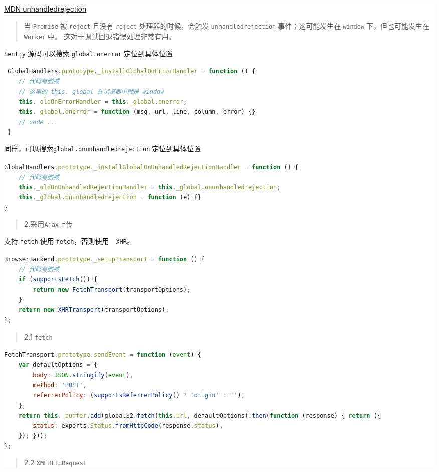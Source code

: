 [MDN unhandledrejection](https://developer.mozilla.org/zh-CN/docs/Web/Events/unhandledrejection)
>当 `Promise` 被 `reject` 且没有 `reject` 处理器的时候，会触发 `unhandledrejection` 事件；这可能发生在 `window` 下，但也可能发生在 `Worker` 中。 这对于调试回退错误处理非常有用。

`Sentry` 源码可以搜索 `global.onerror` 定位到具体位置

```js
 GlobalHandlers.prototype._installGlobalOnErrorHandler = function () {
	// 代码有删减
	// 这里的 this._global 在浏览器中就是 window
	this._oldOnErrorHandler = this._global.onerror;
	this._global.onerror = function (msg, url, line, column, error) {}
	// code ...
 }
```
同样，可以搜索`global.onunhandledrejection` 定位到具体位置
```js
GlobalHandlers.prototype._installGlobalOnUnhandledRejectionHandler = function () {
	// 代码有删减
	this._oldOnUnhandledRejectionHandler = this._global.onunhandledrejection;
	this._global.onunhandledrejection = function (e) {}
}
```


>2.采用`Ajax`上传

支持 `fetch` 使用 `fetch`，否则使用　`XHR`。

```js
BrowserBackend.prototype._setupTransport = function () {
	// 代码有删减
	if (supportsFetch()) {
		return new FetchTransport(transportOptions);
	}
	return new XHRTransport(transportOptions);
};
```

>2.1 `fetch`

```js
FetchTransport.prototype.sendEvent = function (event) {
	var defaultOptions = {
		body: JSON.stringify(event),
		method: 'POST',
		referrerPolicy: (supportsReferrerPolicy() ? 'origin' : ''),
	};
	return this._buffer.add(global$2.fetch(this.url, defaultOptions).then(function (response) { return ({
		status: exports.Status.fromHttpCode(response.status),
	}); }));
};
```

>2.2 `XMLHttpRequest`
